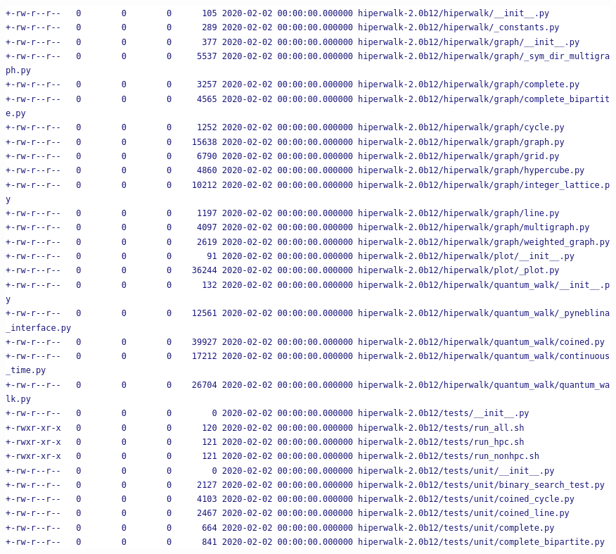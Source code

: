 ```diff
+-rw-r--r--   0        0        0      105 2020-02-02 00:00:00.000000 hiperwalk-2.0b12/hiperwalk/__init__.py
+-rw-r--r--   0        0        0      289 2020-02-02 00:00:00.000000 hiperwalk-2.0b12/hiperwalk/_constants.py
+-rw-r--r--   0        0        0      377 2020-02-02 00:00:00.000000 hiperwalk-2.0b12/hiperwalk/graph/__init__.py
+-rw-r--r--   0        0        0     5537 2020-02-02 00:00:00.000000 hiperwalk-2.0b12/hiperwalk/graph/_sym_dir_multigraph.py
+-rw-r--r--   0        0        0     3257 2020-02-02 00:00:00.000000 hiperwalk-2.0b12/hiperwalk/graph/complete.py
+-rw-r--r--   0        0        0     4565 2020-02-02 00:00:00.000000 hiperwalk-2.0b12/hiperwalk/graph/complete_bipartite.py
+-rw-r--r--   0        0        0     1252 2020-02-02 00:00:00.000000 hiperwalk-2.0b12/hiperwalk/graph/cycle.py
+-rw-r--r--   0        0        0    15638 2020-02-02 00:00:00.000000 hiperwalk-2.0b12/hiperwalk/graph/graph.py
+-rw-r--r--   0        0        0     6790 2020-02-02 00:00:00.000000 hiperwalk-2.0b12/hiperwalk/graph/grid.py
+-rw-r--r--   0        0        0     4860 2020-02-02 00:00:00.000000 hiperwalk-2.0b12/hiperwalk/graph/hypercube.py
+-rw-r--r--   0        0        0    10212 2020-02-02 00:00:00.000000 hiperwalk-2.0b12/hiperwalk/graph/integer_lattice.py
+-rw-r--r--   0        0        0     1197 2020-02-02 00:00:00.000000 hiperwalk-2.0b12/hiperwalk/graph/line.py
+-rw-r--r--   0        0        0     4097 2020-02-02 00:00:00.000000 hiperwalk-2.0b12/hiperwalk/graph/multigraph.py
+-rw-r--r--   0        0        0     2619 2020-02-02 00:00:00.000000 hiperwalk-2.0b12/hiperwalk/graph/weighted_graph.py
+-rw-r--r--   0        0        0       91 2020-02-02 00:00:00.000000 hiperwalk-2.0b12/hiperwalk/plot/__init__.py
+-rw-r--r--   0        0        0    36244 2020-02-02 00:00:00.000000 hiperwalk-2.0b12/hiperwalk/plot/_plot.py
+-rw-r--r--   0        0        0      132 2020-02-02 00:00:00.000000 hiperwalk-2.0b12/hiperwalk/quantum_walk/__init__.py
+-rw-r--r--   0        0        0    12561 2020-02-02 00:00:00.000000 hiperwalk-2.0b12/hiperwalk/quantum_walk/_pyneblina_interface.py
+-rw-r--r--   0        0        0    39927 2020-02-02 00:00:00.000000 hiperwalk-2.0b12/hiperwalk/quantum_walk/coined.py
+-rw-r--r--   0        0        0    17212 2020-02-02 00:00:00.000000 hiperwalk-2.0b12/hiperwalk/quantum_walk/continuous_time.py
+-rw-r--r--   0        0        0    26704 2020-02-02 00:00:00.000000 hiperwalk-2.0b12/hiperwalk/quantum_walk/quantum_walk.py
+-rw-r--r--   0        0        0        0 2020-02-02 00:00:00.000000 hiperwalk-2.0b12/tests/__init__.py
+-rwxr-xr-x   0        0        0      120 2020-02-02 00:00:00.000000 hiperwalk-2.0b12/tests/run_all.sh
+-rwxr-xr-x   0        0        0      121 2020-02-02 00:00:00.000000 hiperwalk-2.0b12/tests/run_hpc.sh
+-rwxr-xr-x   0        0        0      121 2020-02-02 00:00:00.000000 hiperwalk-2.0b12/tests/run_nonhpc.sh
+-rw-r--r--   0        0        0        0 2020-02-02 00:00:00.000000 hiperwalk-2.0b12/tests/unit/__init__.py
+-rw-r--r--   0        0        0     2127 2020-02-02 00:00:00.000000 hiperwalk-2.0b12/tests/unit/binary_search_test.py
+-rw-r--r--   0        0        0     4103 2020-02-02 00:00:00.000000 hiperwalk-2.0b12/tests/unit/coined_cycle.py
+-rw-r--r--   0        0        0     2467 2020-02-02 00:00:00.000000 hiperwalk-2.0b12/tests/unit/coined_line.py
+-rw-r--r--   0        0        0      664 2020-02-02 00:00:00.000000 hiperwalk-2.0b12/tests/unit/complete.py
+-rw-r--r--   0        0        0      841 2020-02-02 00:00:00.000000 hiperwalk-2.0b12/tests/unit/complete_bipartite.py
```